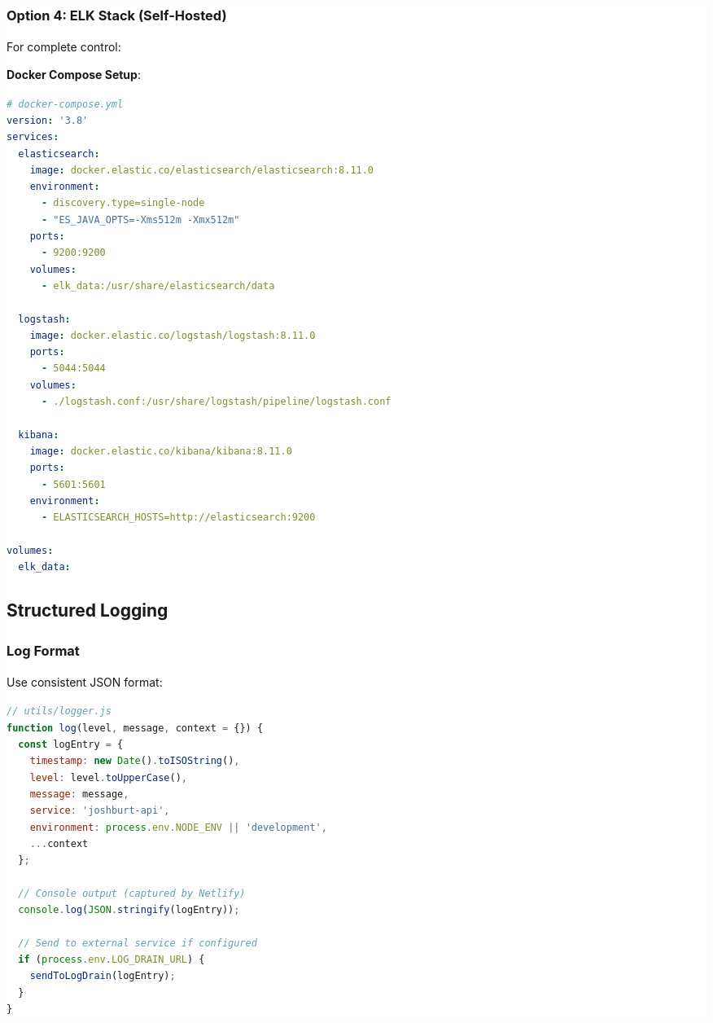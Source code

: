 ### Option 4: ELK Stack (Self-Hosted)

For complete control:

**Docker Compose Setup**:

```yaml
# docker-compose.yml
version: '3.8'
services:
  elasticsearch:
    image: docker.elastic.co/elasticsearch/elasticsearch:8.11.0
    environment:
      - discovery.type=single-node
      - "ES_JAVA_OPTS=-Xms512m -Xmx512m"
    ports:
      - 9200:9200
    volumes:
      - elk_data:/usr/share/elasticsearch/data
  
  logstash:
    image: docker.elastic.co/logstash/logstash:8.11.0
    ports:
      - 5044:5044
    volumes:
      - ./logstash.conf:/usr/share/logstash/pipeline/logstash.conf
  
  kibana:
    image: docker.elastic.co/kibana/kibana:8.11.0
    ports:
      - 5601:5601
    environment:
      - ELASTICSEARCH_HOSTS=http://elasticsearch:9200

volumes:
  elk_data:
```

## Structured Logging

### Log Format

Use consistent JSON format:

```javascript
// utils/logger.js
function log(level, message, context = {}) {
  const logEntry = {
    timestamp: new Date().toISOString(),
    level: level.toUpperCase(),
    message: message,
    service: 'joshburt-api',
    environment: process.env.NODE_ENV || 'development',
    ...context
  };
  
  // Console output (captured by Netlify)
  console.log(JSON.stringify(logEntry));
  
  // Send to external service if configured
  if (process.env.LOG_DRAIN_URL) {
    sendToLogDrain(logEntry);
  }
}

```